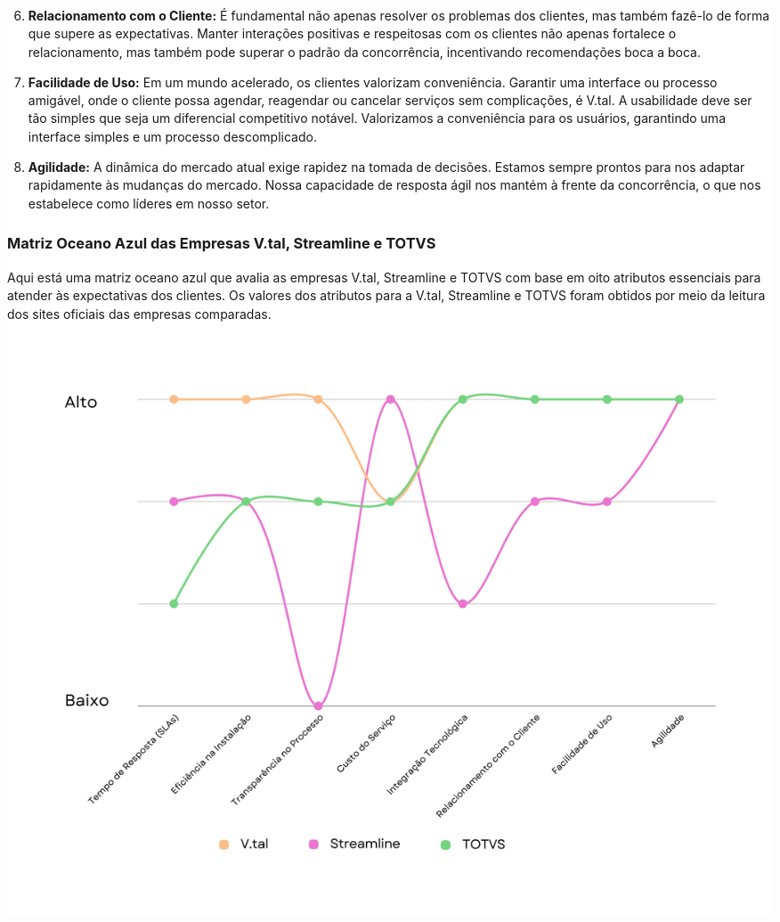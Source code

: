 6. **Relacionamento com o Cliente:** É fundamental não apenas resolver os problemas dos clientes, mas também fazê-lo de forma que supere as expectativas. Manter interações positivas e respeitosas com os clientes não apenas fortalece o relacionamento, mas também pode superar o padrão da concorrência, incentivando recomendações boca a boca.

7. **Facilidade de Uso:** Em um mundo acelerado, os clientes valorizam conveniência. Garantir uma interface ou processo amigável, onde o cliente possa agendar, reagendar ou cancelar serviços sem complicações, é V.tal. A usabilidade deve ser tão simples que seja um diferencial competitivo notável. Valorizamos a conveniência para os usuários, garantindo uma interface simples e um processo descomplicado.

8. **Agilidade:** A dinâmica do mercado atual exige rapidez na tomada de decisões. Estamos sempre prontos para nos adaptar rapidamente às mudanças do mercado. Nossa capacidade de resposta ágil nos mantém à frente da concorrência, o que nos estabelece como líderes em nosso setor.

### Matriz Oceano Azul das Empresas V.tal, Streamline e TOTVS

Aqui está uma matriz oceano azul que avalia as empresas V.tal, Streamline e TOTVS com base em oito atributos essenciais para atender às expectativas dos clientes. Os valores dos atributos para a V.tal, Streamline e TOTVS foram obtidos por meio da leitura dos sites oficiais das empresas comparadas.

![Matriz Oceano Azul](./img/matriz_oceano_azul.png)

